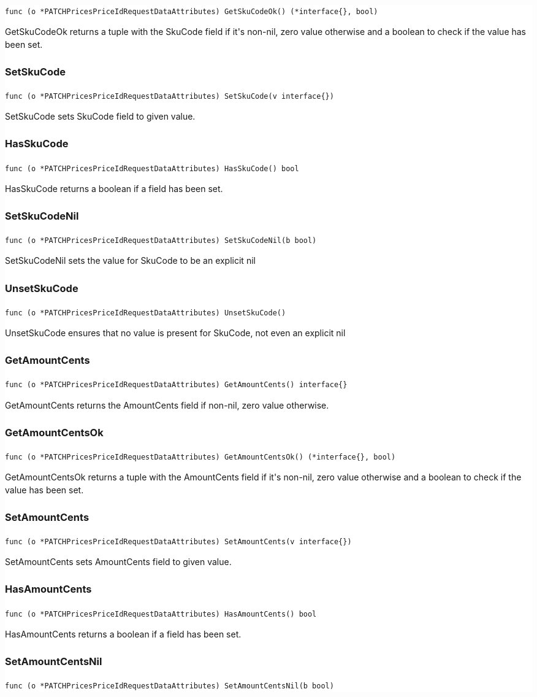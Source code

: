 `func (o *PATCHPricesPriceIdRequestDataAttributes) GetSkuCodeOk() (*interface{}, bool)`

GetSkuCodeOk returns a tuple with the SkuCode field if it's non-nil, zero value otherwise
and a boolean to check if the value has been set.

### SetSkuCode

`func (o *PATCHPricesPriceIdRequestDataAttributes) SetSkuCode(v interface{})`

SetSkuCode sets SkuCode field to given value.

### HasSkuCode

`func (o *PATCHPricesPriceIdRequestDataAttributes) HasSkuCode() bool`

HasSkuCode returns a boolean if a field has been set.

### SetSkuCodeNil

`func (o *PATCHPricesPriceIdRequestDataAttributes) SetSkuCodeNil(b bool)`

 SetSkuCodeNil sets the value for SkuCode to be an explicit nil

### UnsetSkuCode
`func (o *PATCHPricesPriceIdRequestDataAttributes) UnsetSkuCode()`

UnsetSkuCode ensures that no value is present for SkuCode, not even an explicit nil
### GetAmountCents

`func (o *PATCHPricesPriceIdRequestDataAttributes) GetAmountCents() interface{}`

GetAmountCents returns the AmountCents field if non-nil, zero value otherwise.

### GetAmountCentsOk

`func (o *PATCHPricesPriceIdRequestDataAttributes) GetAmountCentsOk() (*interface{}, bool)`

GetAmountCentsOk returns a tuple with the AmountCents field if it's non-nil, zero value otherwise
and a boolean to check if the value has been set.

### SetAmountCents

`func (o *PATCHPricesPriceIdRequestDataAttributes) SetAmountCents(v interface{})`

SetAmountCents sets AmountCents field to given value.

### HasAmountCents

`func (o *PATCHPricesPriceIdRequestDataAttributes) HasAmountCents() bool`

HasAmountCents returns a boolean if a field has been set.

### SetAmountCentsNil

`func (o *PATCHPricesPriceIdRequestDataAttributes) SetAmountCentsNil(b bool)`
